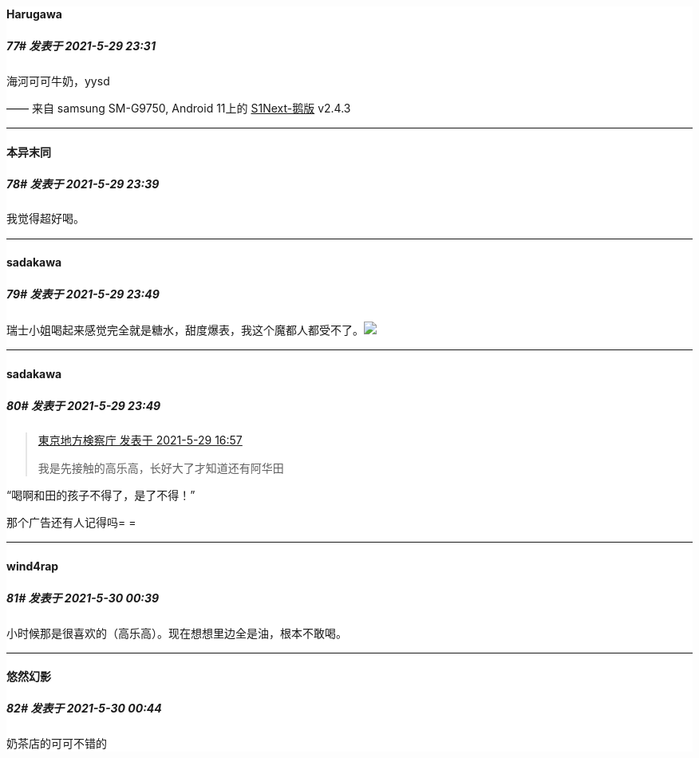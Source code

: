 ####  Harugawa  
##### 77#       发表于 2021-5-29 23:31


海河可可牛奶，yysd

—— 来自 samsung SM-G9750, Android 11上的 [S1Next-鹅版](https://github.com/ykrank/S1-Next/releases) v2.4.3


*****

####  本异末同  
##### 78#       发表于 2021-5-29 23:39


我觉得超好喝。


*****

####  sadakawa  
##### 79#       发表于 2021-5-29 23:49


瑞士小姐喝起来感觉完全就是糖水，甜度爆表，我这个魔都人都受不了。<img src="https://static.saraba1st.com/image/smiley/face2017/124.png" referrerpolicy="no-referrer">


*****

####  sadakawa  
##### 80#       发表于 2021-5-29 23:49


<blockquote><a href="httphttps://bbs.saraba1st.com/2b/forum.php?mod=redirect&amp;goto=findpost&amp;pid=51412132&amp;ptid=2006815" target="_blank">東京地方検察庁 发表于 2021-5-29 16:57</a>

我是先接触的高乐高，长好大了才知道还有阿华田</blockquote>
“喝啊和田的孩子不得了，是了不得！”


那个广告还有人记得吗= =


*****

####  wind4rap  
##### 81#       发表于 2021-5-30 00:39


小时候那是很喜欢的（高乐高）。现在想想里边全是油，根本不敢喝。


*****

####  悠然幻影  
##### 82#       发表于 2021-5-30 00:44


奶茶店的可可不错的
